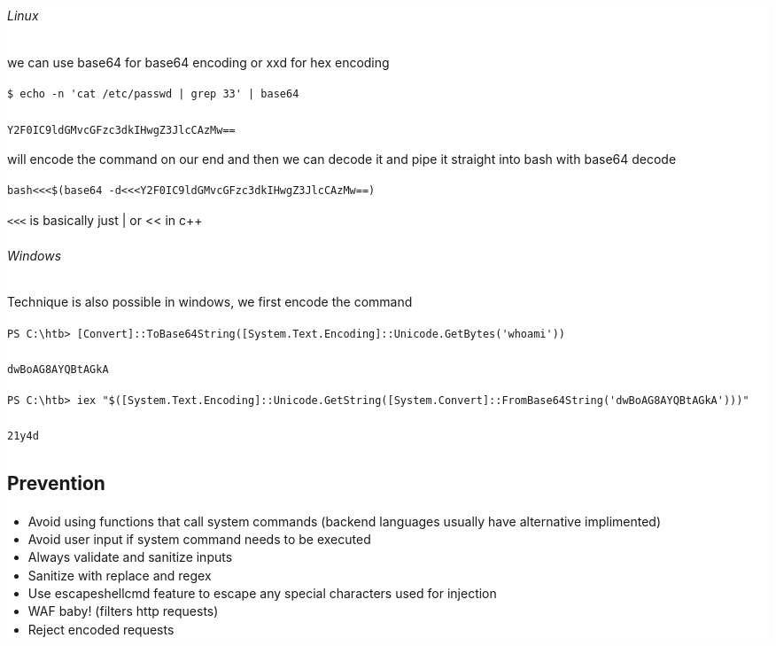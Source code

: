 ###### Linux
we can use base64 for base64 encoding or xxd for hex encoding
```shell-session
$ echo -n 'cat /etc/passwd | grep 33' | base64

Y2F0IC9ldGMvcGFzc3dkIHwgZ3JlcCAzMw==
```
will encode the command on our end and then we can decode it and pipe it straight into bash with base64 decode
```shell-session
bash<<<$(base64 -d<<<Y2F0IC9ldGMvcGFzc3dkIHwgZ3JlcCAzMw==)
```

`<<<` is basically just | or << in c++

###### Windows
Technique is also possible in windows, we first encode the command 
```powershell-session
PS C:\htb> [Convert]::ToBase64String([System.Text.Encoding]::Unicode.GetBytes('whoami'))

dwBoAG8AYQBtAGkA
```

```powershell-session
PS C:\htb> iex "$([System.Text.Encoding]::Unicode.GetString([System.Convert]::FromBase64String('dwBoAG8AYQBtAGkA')))"

21y4d
```


## Prevention
- Avoid using functions that call system commands (backend languages usually have alternative implimented)
- Avoid user input if system command needs to be executed
- Always validate and sanitize inputs
- Sanitize with replace and regex
- Use escapeshellcmd feature to escape any special characters used for injection
- WAF baby! (filters http requests)
- Reject encoded requests
